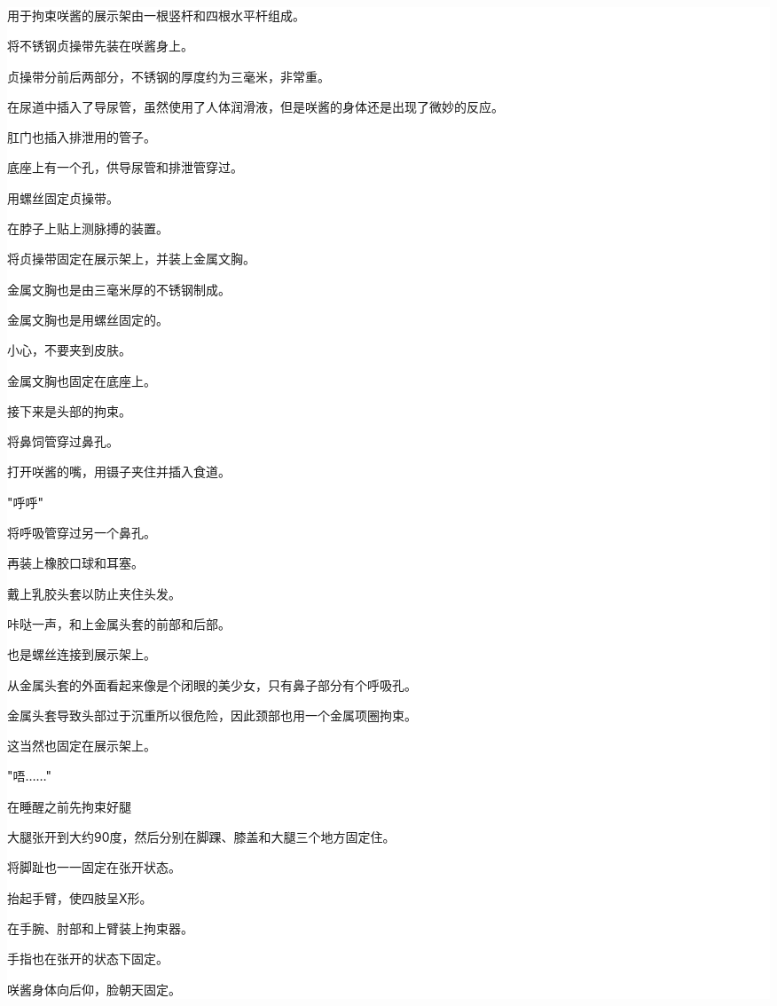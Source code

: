 用于拘束咲酱的展示架由一根竖杆和四根水平杆组成。

将不锈钢贞操带先装在咲酱身上。

贞操带分前后两部分，不锈钢的厚度约为三毫米，非常重。

在尿道中插入了导尿管，虽然使用了人体润滑液，但是咲酱的身体还是出现了微妙的反应。

肛门也插入排泄用的管子。

底座上有一个孔，供导尿管和排泄管穿过。

用螺丝固定贞操带。

在脖子上贴上测脉搏的装置。

将贞操带固定在展示架上，并装上金属文胸。

金属文胸也是由三毫米厚的不锈钢制成。

金属文胸也是用螺丝固定的。

小心，不要夹到皮肤。

金属文胸也固定在底座上。

接下来是头部的拘束。

将鼻饲管穿过鼻孔。

打开咲酱的嘴，用镊子夹住并插入食道。

"呼呼"

将呼吸管穿过另一个鼻孔。

再装上橡胶口球和耳塞。

戴上乳胶头套以防止夹住头发。

咔哒一声，和上金属头套的前部和后部。

也是螺丝连接到展示架上。

从金属头套的外面看起来像是个闭眼的美少女，只有鼻子部分有个呼吸孔。

金属头套导致头部过于沉重所以很危险，因此颈部也用一个金属项圈拘束。

这当然也固定在展示架上。

"唔……"

在睡醒之前先拘束好腿

大腿张开到大约90度，然后分别在脚踝、膝盖和大腿三个地方固定住。

将脚趾也一一固定在张开状态。

抬起手臂，使四肢呈X形。

在手腕、肘部和上臂装上拘束器。

手指也在张开的状态下固定。

咲酱身体向后仰，脸朝天固定。
